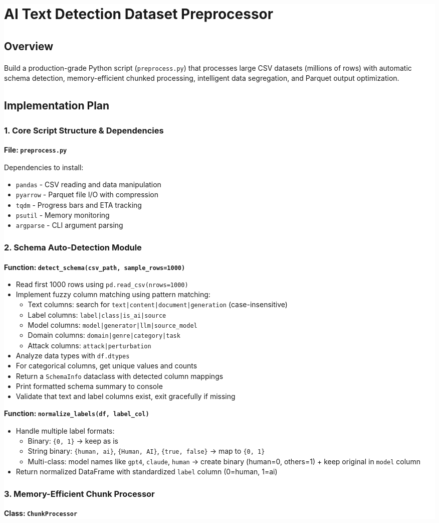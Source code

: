# AI Text Detection Dataset Preprocessor

## Overview

Build a production-grade Python script (`preprocess.py`) that processes large CSV datasets (millions of rows) with automatic schema detection, memory-efficient chunked processing, intelligent data segregation, and Parquet output optimization.

## Implementation Plan

### 1. Core Script Structure & Dependencies

**File: `preprocess.py`**

Dependencies to install:

- `pandas` - CSV reading and data manipulation
- `pyarrow` - Parquet file I/O with compression
- `tqdm` - Progress bars and ETA tracking
- `psutil` - Memory monitoring
- `argparse` - CLI argument parsing

### 2. Schema Auto-Detection Module

**Function: `detect_schema(csv_path, sample_rows=1000)`**

- Read first 1000 rows using `pd.read_csv(nrows=1000)`
- Implement fuzzy column matching using pattern matching:
    - Text columns: search for `text|content|document|generation` (case-insensitive)
    - Label columns: `label|class|is_ai|source` 
    - Model columns: `model|generator|llm|source_model`
    - Domain columns: `domain|genre|category|task`
    - Attack columns: `attack|perturbation`
- Analyze data types with `df.dtypes`
- For categorical columns, get unique values and counts
- Return a `SchemaInfo` dataclass with detected column mappings
- Print formatted schema summary to console
- Validate that text and label columns exist, exit gracefully if missing

**Function: `normalize_labels(df, label_col)`**

- Handle multiple label formats:
    - Binary: `{0, 1}` → keep as is
    - String binary: `{human, ai}`, `{Human, AI}`, `{true, false}` → map to `{0, 1}`
    - Multi-class: model names like `gpt4`, `claude`, `human` → create binary (human=0, others=1) + keep original in `model` column
- Return normalized DataFrame with standardized `label` column (0=human, 1=ai)

### 3. Memory-Efficient Chunk Processor

**Class: `ChunkProcessor`**
